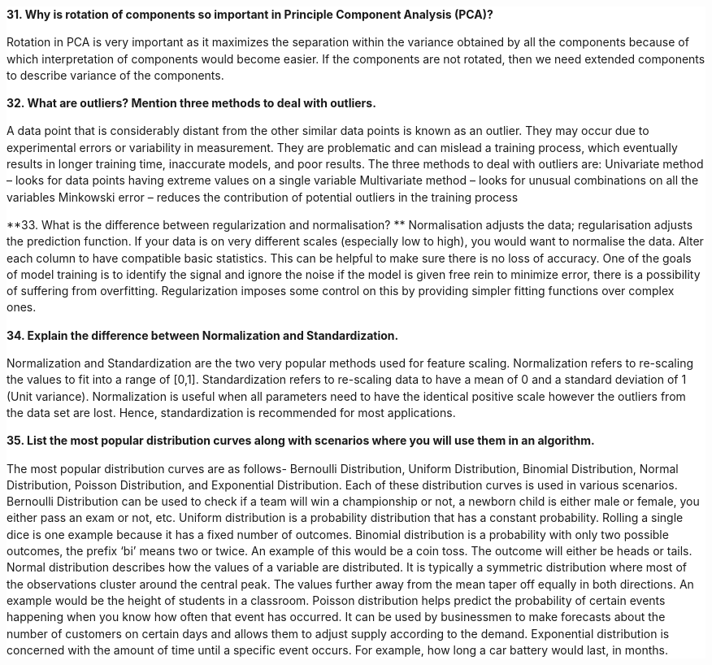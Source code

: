 **31. Why is rotation of components so important in Principle Component Analysis (PCA)?**

Rotation in PCA is very important as it maximizes the separation within the variance obtained by all the components because of which interpretation of components would become easier. If the components are not rotated, then we need extended components to describe variance of the components.

**32. What are outliers? Mention three methods to deal with outliers.**

A data point that is considerably distant from the other similar data points is known as an outlier. They may occur due to experimental errors or variability in measurement. They are problematic and can mislead a training process, which eventually results in longer training time, inaccurate models, and poor results.
The three methods to deal with outliers are:
Univariate method – looks for data points having extreme values on a single variable
Multivariate method – looks for unusual combinations on all the variables
Minkowski error – reduces the contribution of potential outliers in the training process

**33. What is the difference between regularization and normalisation? **
Normalisation adjusts the data; regularisation adjusts the prediction function. If your data is on very different scales (especially low to high), you would want to normalise the data. Alter each column to have compatible basic statistics. This can be helpful to make sure there is no loss of accuracy. One of the goals of model training is to identify the signal and ignore the noise if the model is given free rein to minimize error, there is a possibility of suffering from overfitting. Regularization imposes some control on this by providing simpler fitting functions over complex ones.

**34. Explain the difference between Normalization and Standardization.**

Normalization and Standardization are the two very popular methods used for feature scaling. Normalization refers to re-scaling the values to fit into a range of [0,1]. Standardization refers to re-scaling data to have a mean of 0 and a standard deviation of 1 (Unit variance). Normalization is useful when all parameters need to have the identical positive scale however the outliers from the data set are lost. Hence, standardization is recommended for most applications.

**35. List the most popular distribution curves along with scenarios where you will use them in an algorithm.**

The most popular distribution curves are as follows- Bernoulli Distribution, Uniform Distribution, Binomial Distribution, Normal Distribution, Poisson Distribution, and Exponential Distribution.
Each of these distribution curves is used in various scenarios.
Bernoulli Distribution can be used to check if a team will win a championship or not, a newborn child is either male or female, you either pass an exam or not, etc.
Uniform distribution is a probability distribution that has a constant probability. Rolling a single dice is one example because it has a fixed number of outcomes.
Binomial distribution is a probability with only two possible outcomes, the prefix ‘bi’ means two or twice. An example of this would be a coin toss. The outcome will either be heads or tails.
Normal distribution describes how the values of a variable are distributed. It is typically a symmetric distribution where most of the observations cluster around the central peak. The values further away from the mean taper off equally in both directions. An example would be the height of students in a classroom.
Poisson distribution helps predict the probability of certain events happening when you know how often that event has occurred. It can be used by businessmen to make forecasts about the number of customers on certain days and allows them to adjust supply according to the demand.
Exponential distribution is concerned with the amount of time until a specific event occurs. For example, how long a car battery would last, in months.
